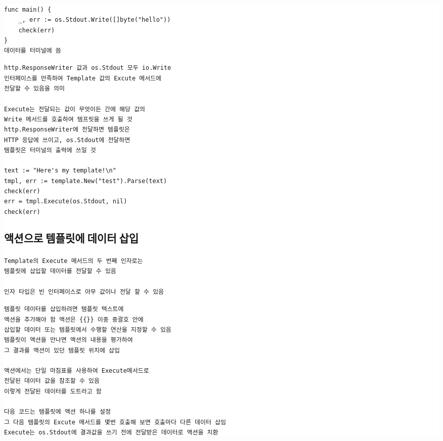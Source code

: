 ```
func main() {
	_, err := os.Stdout.Write([]byte("hello"))
	check(err)
}
데이터를 터미널에 씀 
```
```
http.ResponseWriter 값과 os.Stdout 모두 io.Write
인터페이스를 만족하여 Template 값의 Excute 메서드에 
전달할 수 있음을 의미

Execute는 전달되는 값이 무엇이든 간에 해당 값의
Write 메서드를 호출하여 템프릿을 쓰게 될 것
http.ResponseWriter에 전달하면 템플릿은 
HTTP 응답에 쓰이고, os.Stdout에 전달하면
템플릿은 터미널의 출력에 쓰일 것

text := "Here's my template!\n"
tmpl, err := template.New("test").Parse(text)
check(err)
err = tmpl.Execute(os.Stdout, nil)
check(err)
```
##  액션으로 템플릿에 데이터 삽입  
```
Template의 Execute 메서드의 두 번째 인자로는 
템플릿에 삽입할 데이터를 전달할 수 있음

인자 타입은 빈 인터페이스로 아무 값이나 전달 할 수 있음
```
```
템플릿 데이터를 삽입하려면 템플릿 텍스트에 
액션을 추가해야 함 액션은 {{}} 이중 중괄호 안에 
삽입할 데이터 또는 템플릿에서 수행할 연산을 지정할 수 있음
템플릿이 액션을 만나면 액션의 내용을 평가하여 
그 결과를 액션이 있던 템플릿 위치에 삽입

액션에서는 단일 마침표를 사용하여 Execute메서드로 
전달된 데이터 값을 참조할 수 있음
이렇게 전달된 데이터를 도트라고 함

다음 코드는 템플릿에 액션 하나를 설정 
그 다음 템플릿의 Excute 메서드를 몇번 호출해 보면 호출마다 다른 데이터 삽임
Execute는 os.Stdout에 결과값을 쓰기 전에 전달받은 데이터로 액션을 치환
```